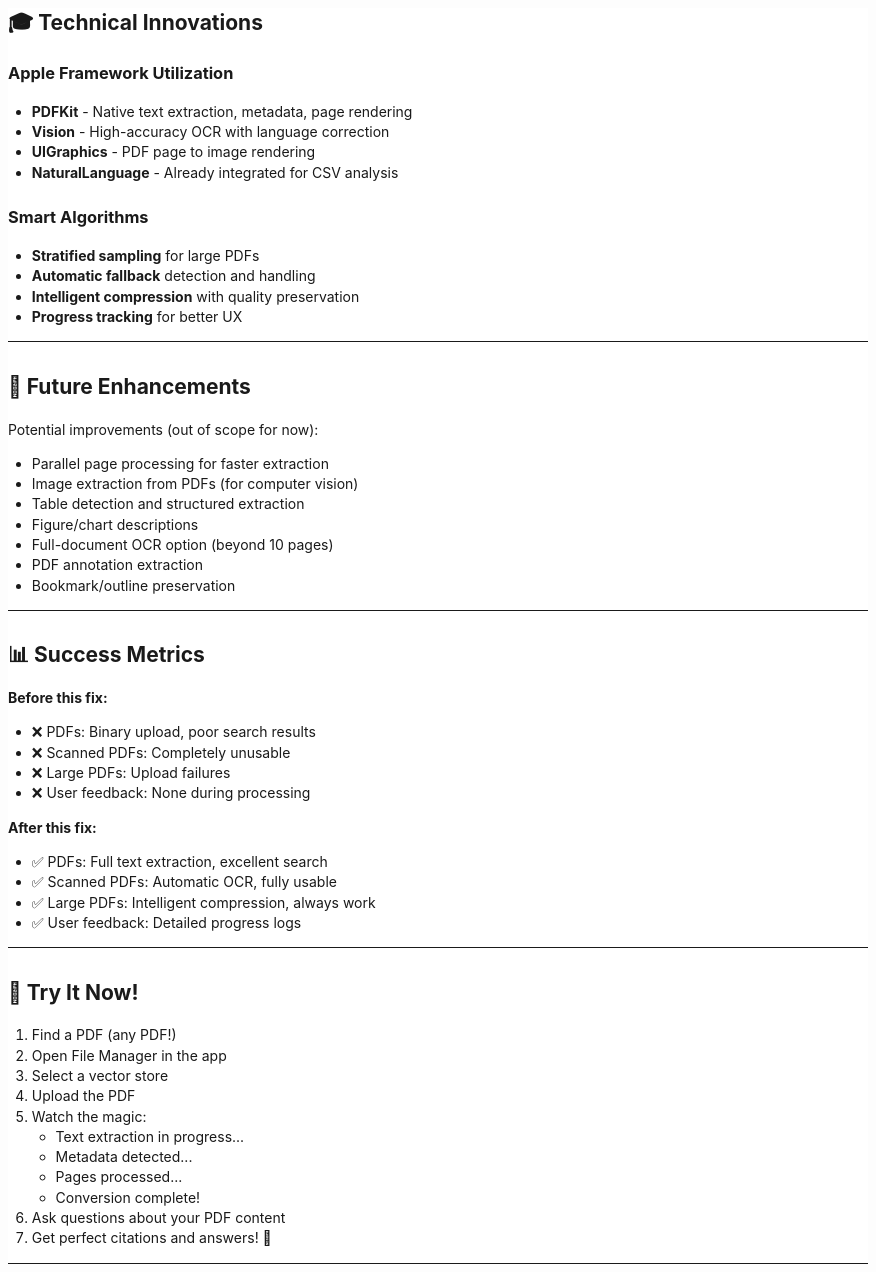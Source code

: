 ## 🎓 Technical Innovations

### Apple Framework Utilization
- **PDFKit** - Native text extraction, metadata, page rendering
- **Vision** - High-accuracy OCR with language correction
- **UIGraphics** - PDF page to image rendering
- **NaturalLanguage** - Already integrated for CSV analysis

### Smart Algorithms
- **Stratified sampling** for large PDFs
- **Automatic fallback** detection and handling
- **Intelligent compression** with quality preservation
- **Progress tracking** for better UX

---

## 🔮 Future Enhancements

Potential improvements (out of scope for now):
- Parallel page processing for faster extraction
- Image extraction from PDFs (for computer vision)
- Table detection and structured extraction
- Figure/chart descriptions
- Full-document OCR option (beyond 10 pages)
- PDF annotation extraction
- Bookmark/outline preservation

---

## 📊 Success Metrics

**Before this fix:**
- ❌ PDFs: Binary upload, poor search results
- ❌ Scanned PDFs: Completely unusable
- ❌ Large PDFs: Upload failures
- ❌ User feedback: None during processing

**After this fix:**
- ✅ PDFs: Full text extraction, excellent search
- ✅ Scanned PDFs: Automatic OCR, fully usable
- ✅ Large PDFs: Intelligent compression, always work
- ✅ User feedback: Detailed progress logs

---

## 🎉 Try It Now!

1. Find a PDF (any PDF!)
2. Open File Manager in the app
3. Select a vector store
4. Upload the PDF
5. Watch the magic:
   - Text extraction in progress...
   - Metadata detected...
   - Pages processed...
   - Conversion complete!
6. Ask questions about your PDF content
7. Get perfect citations and answers! 🚀

---